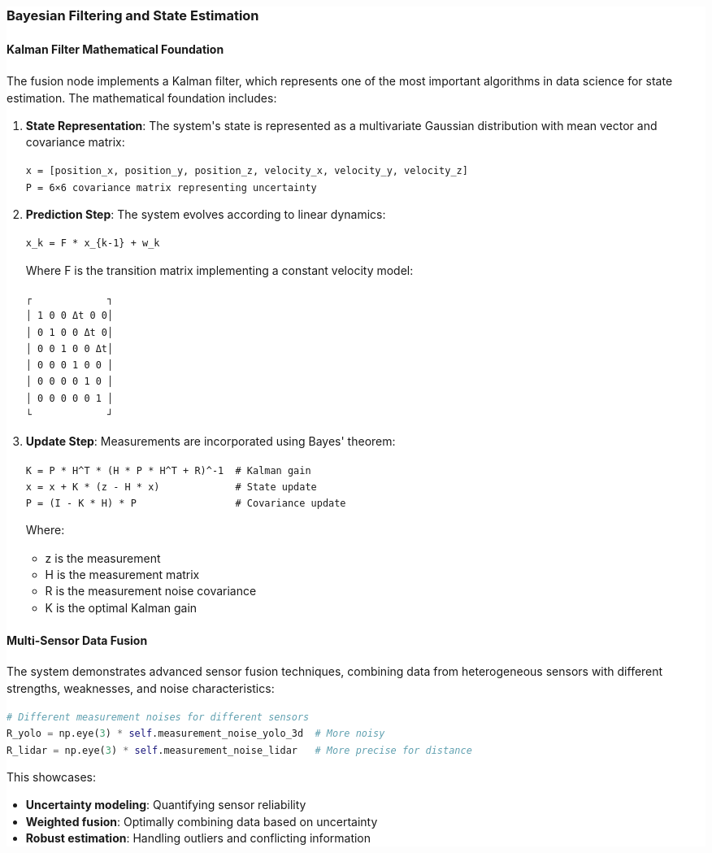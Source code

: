### Bayesian Filtering and State Estimation

#### Kalman Filter Mathematical Foundation

The fusion node implements a Kalman filter, which represents one of the most important algorithms in data science for state estimation. The mathematical foundation includes:

1. **State Representation**: The system's state is represented as a multivariate Gaussian distribution with mean vector and covariance matrix:
   ```
   x = [position_x, position_y, position_z, velocity_x, velocity_y, velocity_z]
   P = 6×6 covariance matrix representing uncertainty
   ```

2. **Prediction Step**: The system evolves according to linear dynamics:
   ```
   x_k = F * x_{k-1} + w_k
   ```
   Where F is the transition matrix implementing a constant velocity model:
   ```
   ┌             ┐
   │ 1 0 0 Δt 0 0│
   │ 0 1 0 0 Δt 0│
   │ 0 0 1 0 0 Δt│
   │ 0 0 0 1 0 0 │
   │ 0 0 0 0 1 0 │
   │ 0 0 0 0 0 1 │
   └             ┘
   ```
   
3. **Update Step**: Measurements are incorporated using Bayes' theorem:
   ```
   K = P * H^T * (H * P * H^T + R)^-1  # Kalman gain
   x = x + K * (z - H * x)             # State update
   P = (I - K * H) * P                 # Covariance update
   ```
   
   Where:
   - z is the measurement
   - H is the measurement matrix
   - R is the measurement noise covariance
   - K is the optimal Kalman gain

#### Multi-Sensor Data Fusion

The system demonstrates advanced sensor fusion techniques, combining data from heterogeneous sensors with different strengths, weaknesses, and noise characteristics:

```python
# Different measurement noises for different sensors
R_yolo = np.eye(3) * self.measurement_noise_yolo_3d  # More noisy
R_lidar = np.eye(3) * self.measurement_noise_lidar   # More precise for distance
```

This showcases:
- **Uncertainty modeling**: Quantifying sensor reliability
- **Weighted fusion**: Optimally combining data based on uncertainty
- **Robust estimation**: Handling outliers and conflicting information
